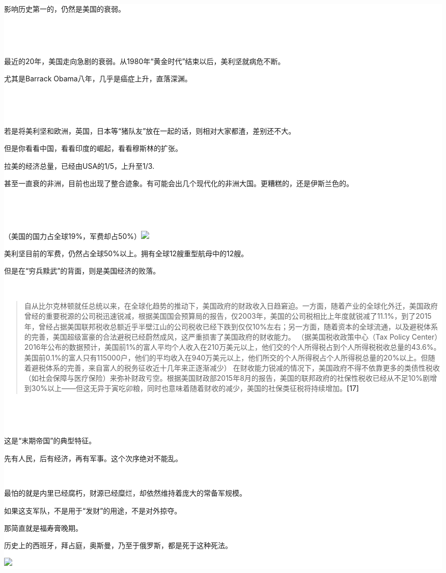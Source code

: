 影响历史第一的，仍然是美国的衰弱。

&nbsp;

&nbsp;

最近的20年，美国走向急剧的衰弱。从1980年“黄金时代”结束以后，美利坚就病危不断。

尤其是Barrack Obama八年，几乎是癌症上升，直落深渊。

&nbsp;

&nbsp;

若是将美利坚和欧洲，英国，日本等“猪队友”放在一起的话，则相对大家都渣，差别还不大。

但是你看看中国，看看印度的崛起，看看穆斯林的扩张。

拉美的经济总量，已经由USA的1/5，上升至1/3.

甚至一直衰的非洲，目前也出现了整合迹象。有可能会出几个现代化的非洲大国。更糟糕的，还是伊斯兰色的。

&nbsp;

&nbsp;

（美国的国力占全球19%，军费却占50%）<img data-s="300,640" data-type="jpeg" src="http://mmbiz.qpic.cn/mmbiz_jpg/Ok4hZ0tV6r4SIlrc8zhQos3HBddhtt0y649Ckbh8icYpbIPBvxVpVlrXGibLFZNsbfhNcibV5mJjQGPx6mPJp0ERA/0?wx_fmt=jpeg" data-ratio="0.8275862068965517" data-w="725" style="font-family: 宋体; font-size: 12px;"/>

美利坚目前的军费，仍然占全球50%以上。拥有全球12艘重型航母中的12艘。



但是在“穷兵黩武”的背面，则是美国经济的败落。

&nbsp;

> 自从比尔克林顿就任总统以来，在全球化趋势的推动下，美国政府的财政收入日趋窘迫。一方面，随着产业的全球化外迁，美国政府曾经的重要税源的公司税迅速锐减，根据美国国会预算局的报告，仅2003年，美国的公司税相比上年度就锐减了11.1%，到了2015年，曾经占据美国联邦税收总额近乎半壁江山的公司税收已经下跌到仅仅10%左右；另一方面，随着资本的全球流通，以及避税体系的完善，美国超级富豪的合法避税已经蔚然成风，这严重损害了美国政府的财收能力。&nbsp;（据美国税收政策中心（Tax Policy Center）2016年公布的数据预计，美国前1%的富人平均个人收入在210万美元以上，他们交的个人所得税占到个人所得税税收总量的43.6%。美国前0.1%的富人只有115000户，他们的平均收入在940万美元以上，他们所交的个人所得税占个人所得税总量的20%以上。但随着避税体系的完善，来自富人的税务征收近十几年来正逐渐减少）&nbsp;在财收能力锐减的情况下，美国政府不得不依靠更多的类债性税收（如社会保障与医疗保险）来弥补财政亏空。根据美国财政部2015年8月的报告，美国的联邦政府的社保性税收已经从不足10%剧增到30%以上——但这无异于寅吃卯粮，同时也意味着随着财收的减少，美国的社保类征税将持续增加。<a name="_ftnref17" title="">[17]</a>

&nbsp;

&nbsp;

这是“末期帝国”的典型特征。

先有人民，后有经济，再有军事。这个次序绝对不能乱。

&nbsp;

最怕的就是内里已经腐朽，财源已经糜烂，却依然维持着庞大的常备军规模。

如果这支军队，不是用于“发财”的用途，不是对外掠夺。

那简直就是福寿膏晚期。

历史上的西班牙，拜占庭，奥斯曼，乃至于俄罗斯，都是死于这种死法。



<img data-s="300,640" data-type="jpeg" src="http://mmbiz.qpic.cn/mmbiz_jpg/Ok4hZ0tV6r4SIlrc8zhQos3HBddhtt0ybt0D1iaTtggDQicyZU6G0p5icO6cUMrsukwZbYVMX0fMfSgArzI4NtEbA/0?wx_fmt=jpeg" data-ratio="0.5234375" data-w="1280"/>
